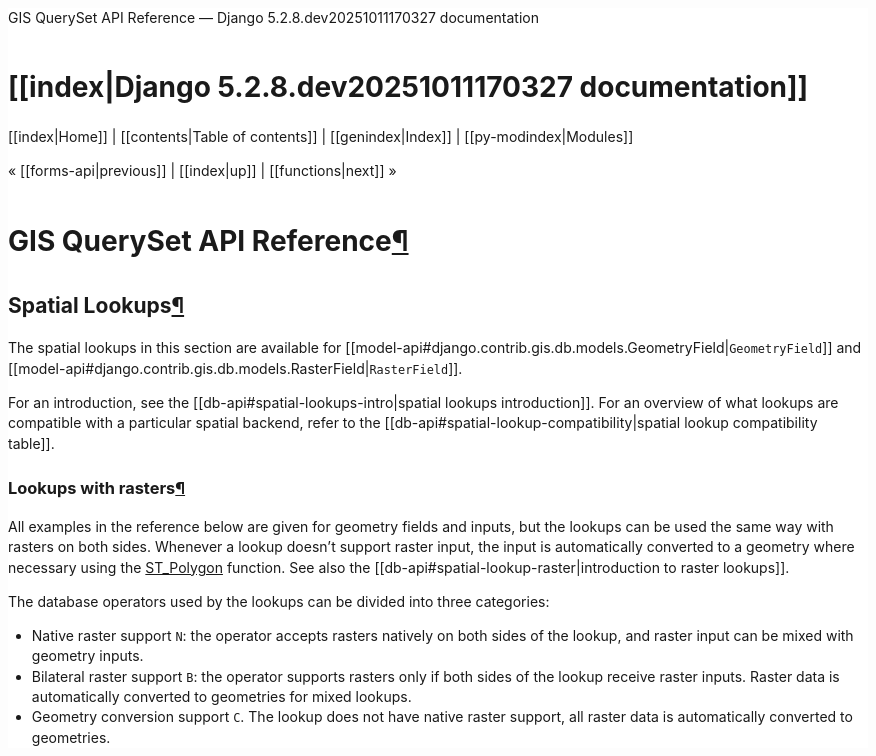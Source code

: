 GIS QuerySet API Reference — Django 5.2.8.dev20251011170327 documentation

# [[index|Django 5.2.8.dev20251011170327 documentation]]

[[index|Home]] |
[[contents|Table of contents]] |
[[genindex|Index]] |
[[py-modindex|Modules]]

« [[forms-api|previous]]
|
[[index|up]]
|
[[functions|next]] »

# GIS QuerySet API Reference[¶](#gis-queryset-api-reference "Link to this heading")

## Spatial Lookups[¶](#spatial-lookups "Link to this heading")

The spatial lookups in this section are available for [[model-api#django.contrib.gis.db.models.GeometryField|`GeometryField`]]
and [[model-api#django.contrib.gis.db.models.RasterField|`RasterField`]].

For an introduction, see the [[db-api#spatial-lookups-intro|spatial lookups introduction]]. For an overview of what lookups are
compatible with a particular spatial backend, refer to the
[[db-api#spatial-lookup-compatibility|spatial lookup compatibility table]].

### Lookups with rasters[¶](#lookups-with-rasters "Link to this heading")

All examples in the reference below are given for geometry fields and inputs,
but the lookups can be used the same way with rasters on both sides. Whenever
a lookup doesn’t support raster input, the input is automatically
converted to a geometry where necessary using the [ST\_Polygon](https://postgis.net/docs/RT_ST_Polygon.md) function. See also the
[[db-api#spatial-lookup-raster|introduction to raster lookups]].

The database operators used by the lookups can be divided into three categories:

- Native raster support `N`: the operator accepts rasters natively on both
  sides of the lookup, and raster input can be mixed with geometry inputs.
- Bilateral raster support `B`: the operator supports rasters only if both
  sides of the lookup receive raster inputs. Raster data is automatically
  converted to geometries for mixed lookups.
- Geometry conversion support `C`. The lookup does not have native raster
  support, all raster data is automatically converted to geometries.
